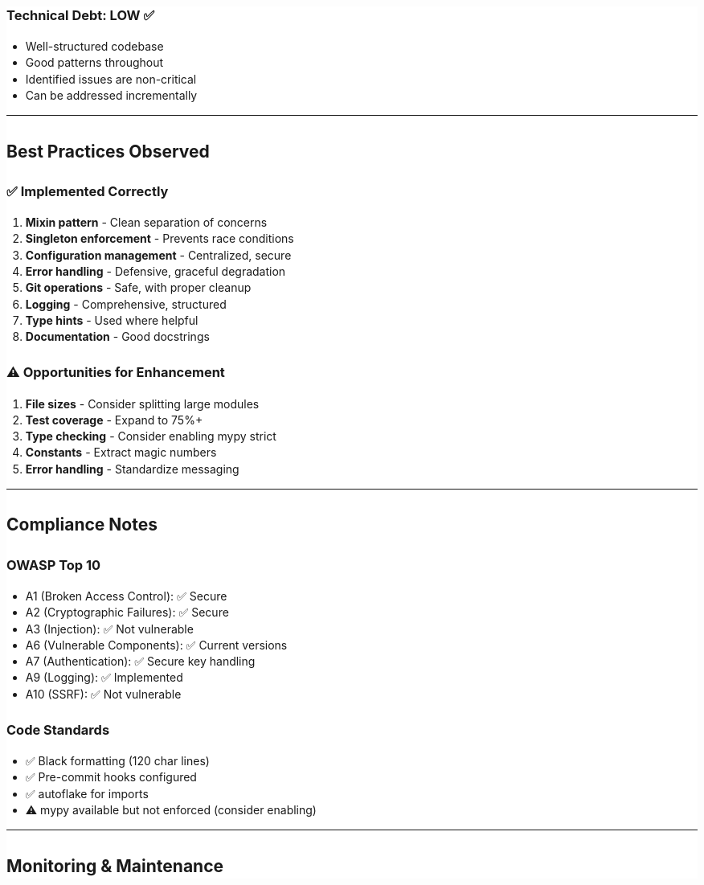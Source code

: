 ### Technical Debt: **LOW** ✅
- Well-structured codebase
- Good patterns throughout
- Identified issues are non-critical
- Can be addressed incrementally

---

## Best Practices Observed

### ✅ Implemented Correctly
1. **Mixin pattern** - Clean separation of concerns
2. **Singleton enforcement** - Prevents race conditions
3. **Configuration management** - Centralized, secure
4. **Error handling** - Defensive, graceful degradation
5. **Git operations** - Safe, with proper cleanup
6. **Logging** - Comprehensive, structured
7. **Type hints** - Used where helpful
8. **Documentation** - Good docstrings

### ⚠️ Opportunities for Enhancement
1. **File sizes** - Consider splitting large modules
2. **Test coverage** - Expand to 75%+
3. **Type checking** - Consider enabling mypy strict
4. **Constants** - Extract magic numbers
5. **Error handling** - Standardize messaging

---

## Compliance Notes

### OWASP Top 10
- A1 (Broken Access Control): ✅ Secure
- A2 (Cryptographic Failures): ✅ Secure
- A3 (Injection): ✅ Not vulnerable
- A6 (Vulnerable Components): ✅ Current versions
- A7 (Authentication): ✅ Secure key handling
- A9 (Logging): ✅ Implemented
- A10 (SSRF): ✅ Not vulnerable

### Code Standards
- ✅ Black formatting (120 char lines)
- ✅ Pre-commit hooks configured
- ✅ autoflake for imports
- ⚠️ mypy available but not enforced (consider enabling)

---

## Monitoring & Maintenance
